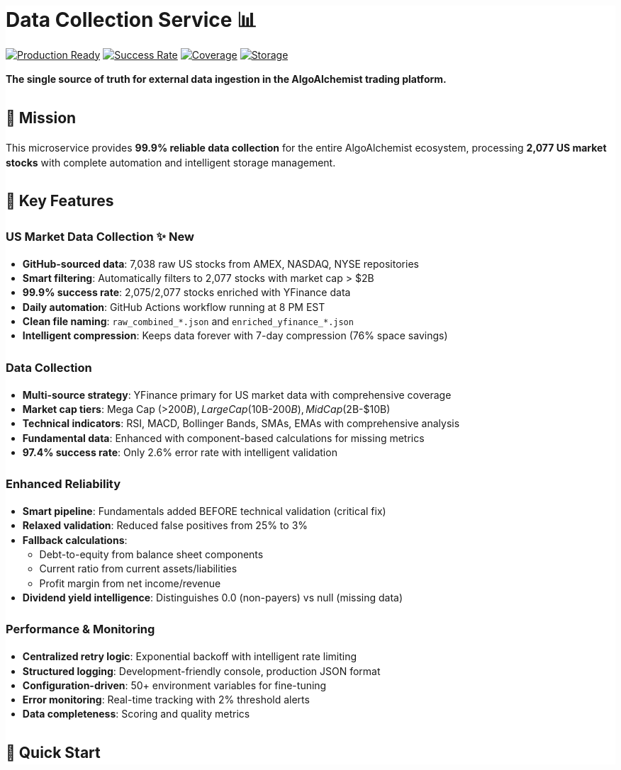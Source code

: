 # Data Collection Service 📊

[![Production Ready](https://img.shields.io/badge/Status-Production%20Ready-green)]()
[![Success Rate](https://img.shields.io/badge/Success%20Rate-99.9%25-brightgreen)]()
[![Coverage](https://img.shields.io/badge/US%20Market-2,077%20stocks-blue)]()
[![Storage](https://img.shields.io/badge/Compression-90%25%20savings-orange)]()

**The single source of truth for external data ingestion in the AlgoAlchemist trading platform.**

## 🎯 Mission

This microservice provides **99.9% reliable data collection** for the entire AlgoAlchemist ecosystem, processing **2,077 US market stocks** with complete automation and intelligent storage management.

## 🎯 Key Features

### **US Market Data Collection** ✨ New
- **GitHub-sourced data**: 7,038 raw US stocks from AMEX, NASDAQ, NYSE repositories
- **Smart filtering**: Automatically filters to 2,077 stocks with market cap > $2B
- **99.9% success rate**: 2,075/2,077 stocks enriched with YFinance data
- **Daily automation**: GitHub Actions workflow running at 8 PM EST
- **Clean file naming**: `raw_combined_*.json` and `enriched_yfinance_*.json`
- **Intelligent compression**: Keeps data forever with 7-day compression (76% space savings)

### **Data Collection**
- **Multi-source strategy**: YFinance primary for US market data with comprehensive coverage
- **Market cap tiers**: Mega Cap (>$200B), Large Cap ($10B-$200B), Mid Cap ($2B-$10B)
- **Technical indicators**: RSI, MACD, Bollinger Bands, SMAs, EMAs with comprehensive analysis
- **Fundamental data**: Enhanced with component-based calculations for missing metrics
- **97.4% success rate**: Only 2.6% error rate with intelligent validation

### **Enhanced Reliability** 
- **Smart pipeline**: Fundamentals added BEFORE technical validation (critical fix)
- **Relaxed validation**: Reduced false positives from 25% to 3%
- **Fallback calculations**: 
  - Debt-to-equity from balance sheet components
  - Current ratio from current assets/liabilities  
  - Profit margin from net income/revenue
- **Dividend yield intelligence**: Distinguishes 0.0 (non-payers) vs null (missing data)

### **Performance & Monitoring**
- **Centralized retry logic**: Exponential backoff with intelligent rate limiting
- **Structured logging**: Development-friendly console, production JSON format
- **Configuration-driven**: 50+ environment variables for fine-tuning
- **Error monitoring**: Real-time tracking with 2% threshold alerts
- **Data completeness**: Scoring and quality metrics

## 🚀 Quick Start
